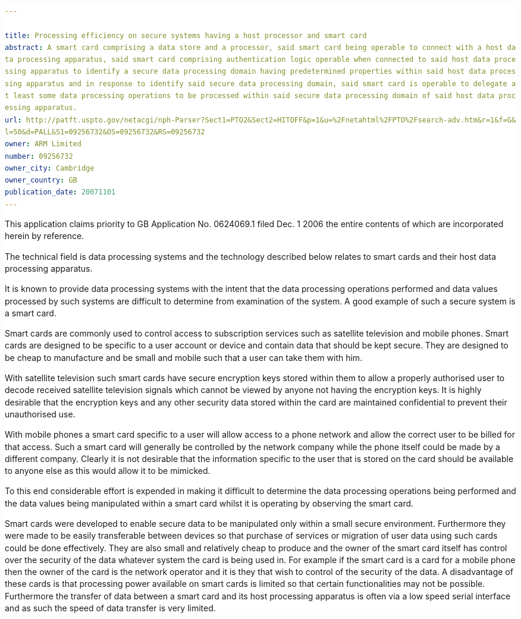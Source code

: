 ```yaml
---

title: Processing efficiency on secure systems having a host processor and smart card
abstract: A smart card comprising a data store and a processor, said smart card being operable to connect with a host data processing apparatus, said smart card comprising authentication logic operable when connected to said host data processing apparatus to identify a secure data processing domain having predetermined properties within said host data processing apparatus and in response to identify said secure data processing domain, said smart card is operable to delegate at least some data processing operations to be processed within said secure data processing domain of said host data processing apparatus.
url: http://patft.uspto.gov/netacgi/nph-Parser?Sect1=PTO2&Sect2=HITOFF&p=1&u=%2Fnetahtml%2FPTO%2Fsearch-adv.htm&r=1&f=G&l=50&d=PALL&S1=09256732&OS=09256732&RS=09256732
owner: ARM Limited
number: 09256732
owner_city: Cambridge
owner_country: GB
publication_date: 20071101
---
```

This application claims priority to GB Application No. 0624069.1 filed Dec. 1 2006 the entire contents of which are incorporated herein by reference.

The technical field is data processing systems and the technology described below relates to smart cards and their host data processing apparatus.

It is known to provide data processing systems with the intent that the data processing operations performed and data values processed by such systems are difficult to determine from examination of the system. A good example of such a secure system is a smart card.

Smart cards are commonly used to control access to subscription services such as satellite television and mobile phones. Smart cards are designed to be specific to a user account or device and contain data that should be kept secure. They are designed to be cheap to manufacture and be small and mobile such that a user can take them with him.

With satellite television such smart cards have secure encryption keys stored within them to allow a properly authorised user to decode received satellite television signals which cannot be viewed by anyone not having the encryption keys. It is highly desirable that the encryption keys and any other security data stored within the card are maintained confidential to prevent their unauthorised use.

With mobile phones a smart card specific to a user will allow access to a phone network and allow the correct user to be billed for that access. Such a smart card will generally be controlled by the network company while the phone itself could be made by a different company. Clearly it is not desirable that the information specific to the user that is stored on the card should be available to anyone else as this would allow it to be mimicked.

To this end considerable effort is expended in making it difficult to determine the data processing operations being performed and the data values being manipulated within a smart card whilst it is operating by observing the smart card.

Smart cards were developed to enable secure data to be manipulated only within a small secure environment. Furthermore they were made to be easily transferable between devices so that purchase of services or migration of user data using such cards could be done effectively. They are also small and relatively cheap to produce and the owner of the smart card itself has control over the security of the data whatever system the card is being used in. For example if the smart card is a card for a mobile phone then the owner of the card is the network operator and it is they that wish to control of the security of the data. A disadvantage of these cards is that processing power available on smart cards is limited so that certain functionalities may not be possible. Furthermore the transfer of data between a smart card and its host processing apparatus is often via a low speed serial interface and as such the speed of data transfer is very limited.
